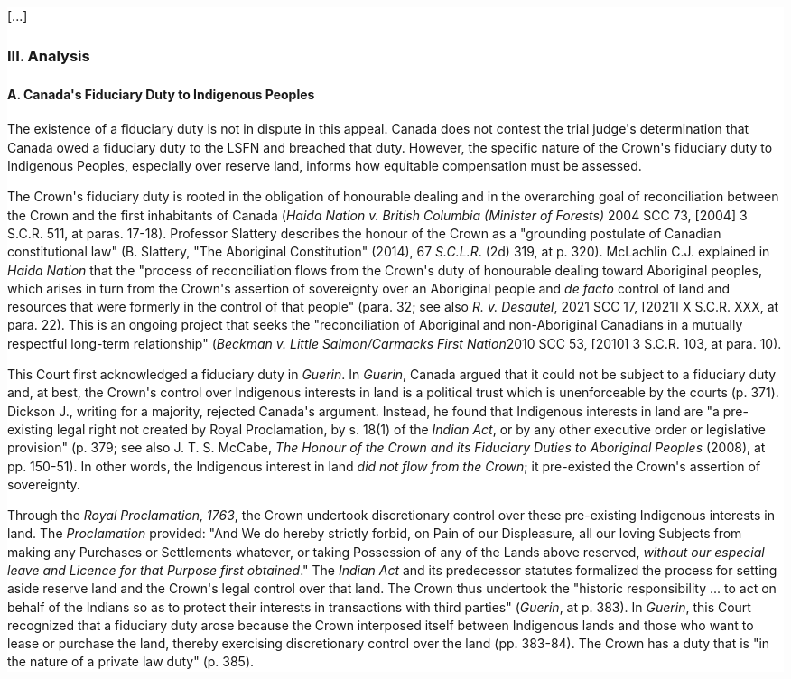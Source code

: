 [...]

### III. Analysis

#### **A. Canada's Fiduciary Duty to Indigenous Peoples**

The existence of a fiduciary duty is not in dispute in this
appeal. Canada does not contest the trial judge's determination that
Canada owed a fiduciary duty to the LSFN and breached that duty.
However, the specific nature of the Crown's fiduciary duty to Indigenous
Peoples, especially over reserve land, informs how equitable
compensation must be assessed.

The Crown's fiduciary duty is rooted in the obligation of
honourable dealing and in the overarching goal of reconciliation between
the Crown and the first inhabitants of Canada (*Haida Nation v. British
Columbia (Minister of Forests)* 2004 SCC 73, \[2004\] 3 S.C.R. 511, at
paras. 17-18). Professor Slattery describes the honour of the Crown as a
"grounding postulate of Canadian constitutional law" (B. Slattery, "The
Aboriginal Constitution" (2014), 67 *S.C.L.R*. (2d) 319, at p. 320).
McLachlin C.J. explained in *Haida Nation* that the "process of
reconciliation flows from the Crown's duty of honourable dealing toward
Aboriginal peoples, which arises in turn from the Crown's assertion of
sovereignty over an Aboriginal people and *de facto* control of land and
resources that were formerly in the control of that people" (para. 32;
see also *R. v. Desautel*, 2021 SCC 17, \[2021\] X S.C.R. XXX, at para.
22). This is an ongoing project that seeks the "reconciliation of
Aboriginal and non-Aboriginal Canadians in a mutually respectful
long-term relationship" (*Beckman v. Little Salmon/Carmacks First
Nation*2010 SCC 53, \[2010\] 3 S.C.R. 103, at para. 10).

This Court first acknowledged a fiduciary duty in *Guerin*. In
*Guerin*, Canada argued that it could not be subject to a fiduciary duty
and, at best, the Crown's control over Indigenous interests in land is a
political trust which is unenforceable by the courts (p. 371). Dickson
J., writing for a majority, rejected Canada's argument. Instead, he
found that Indigenous interests in land are "a pre-existing legal right
not created by Royal Proclamation, by s. 18(1) of the *Indian Act*, or
by any other executive order or legislative provision" (p. 379; see also
J. T. S. McCabe, *The Honour of the Crown and its Fiduciary Duties to
Aboriginal Peoples* (2008), at pp. 150-51). In other words, the
Indigenous interest in land *did not flow from the Crown*; it
pre-existed the Crown's assertion of sovereignty.

Through the *Royal Proclamation, 1763*, the Crown undertook
discretionary control over these pre-existing Indigenous interests in
land. The *Proclamation* provided: "And We do hereby strictly forbid, on
Pain of our Displeasure, all our loving Subjects from making any
Purchases or Settlements whatever, or taking Possession of any of the
Lands above reserved, *without our especial leave and Licence for that
Purpose first obtained*." The *Indian Act* and its predecessor statutes
formalized the process for setting aside reserve land and the Crown's
legal control over that land. The Crown thus undertook the "historic
responsibility \... to act on behalf of the Indians so as to protect
their interests in transactions with third parties" (*Guerin*, at p.
383). In *Guerin*, this Court recognized that a fiduciary duty arose
because the Crown interposed itself between Indigenous lands and those
who want to lease or purchase the land, thereby exercising discretionary
control over the land (pp. 383-84). The Crown has a duty that is "in the
nature of a private law duty" (p. 385).

